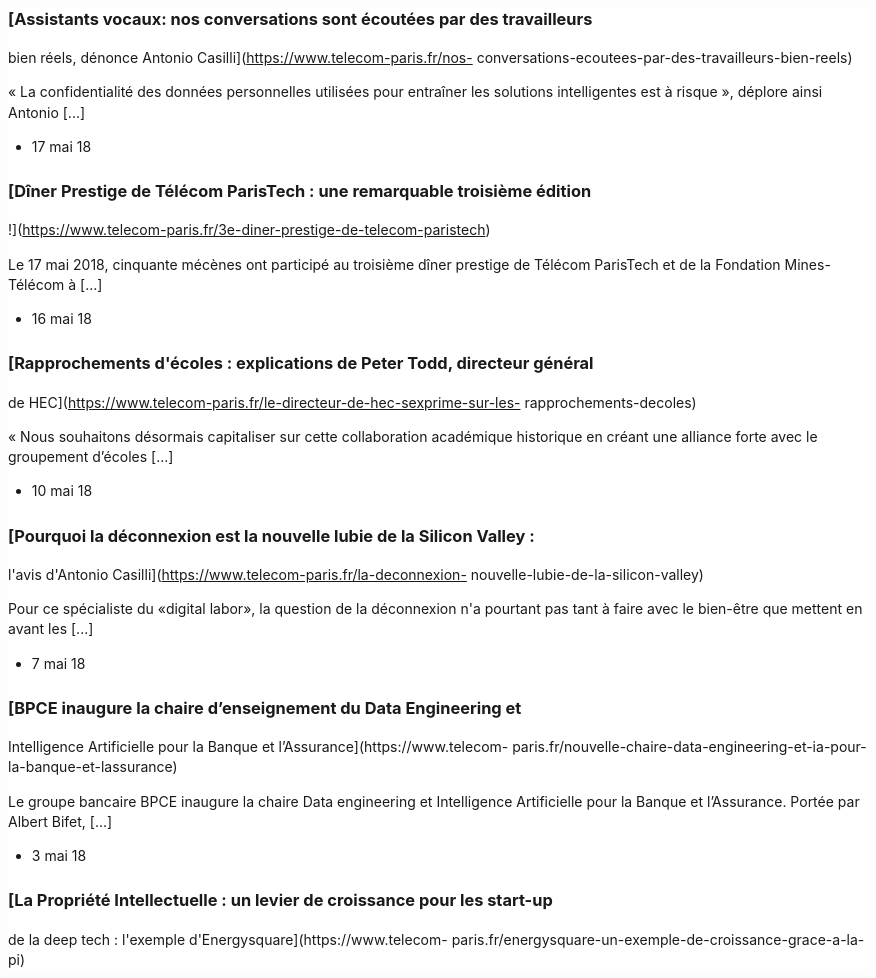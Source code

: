 ###  [Assistants vocaux: nos conversations sont écoutées par des travailleurs
bien réels, dénonce Antonio Casilli](https://www.telecom-paris.fr/nos-
conversations-ecoutees-par-des-travailleurs-bien-reels)

« La confidentialité des données personnelles utilisées pour entraîner les
solutions intelligentes est à risque », déplore ainsi Antonio [...]

  * 17 mai 18

###  [Dîner Prestige de Télécom ParisTech : une remarquable troisième édition
!](https://www.telecom-paris.fr/3e-diner-prestige-de-telecom-paristech)

Le 17 mai 2018, cinquante mécènes ont participé au troisième dîner prestige de
Télécom ParisTech et de la Fondation Mines-Télécom à [...]

  * 16 mai 18

###  [Rapprochements d'écoles : explications de Peter Todd, directeur général
de HEC](https://www.telecom-paris.fr/le-directeur-de-hec-sexprime-sur-les-
rapprochements-decoles)

« Nous souhaitons désormais capitaliser sur cette collaboration académique
historique en créant une alliance forte avec le groupement d’écoles [...]

  * 10 mai 18

###  [Pourquoi la déconnexion est la nouvelle lubie de la Silicon Valley :
l'avis d'Antonio Casilli](https://www.telecom-paris.fr/la-deconnexion-
nouvelle-lubie-de-la-silicon-valley)

Pour ce spécialiste du «digital labor», la question de la déconnexion n'a
pourtant pas tant à faire avec le bien-être que mettent en avant les [...]

  * 7 mai 18

###  [BPCE inaugure la chaire d’enseignement du Data Engineering et
Intelligence Artificielle pour la Banque et l’Assurance](https://www.telecom-
paris.fr/nouvelle-chaire-data-engineering-et-ia-pour-la-banque-et-lassurance)

Le groupe bancaire BPCE inaugure la chaire Data engineering et Intelligence
Artificielle pour la Banque et l’Assurance. Portée par Albert Bifet, [...]

  * 3 mai 18

###  [La Propriété Intellectuelle : un levier de croissance pour les start-up
de la deep tech : l'exemple d'Energysquare](https://www.telecom-
paris.fr/energysquare-un-exemple-de-croissance-grace-a-la-pi)

